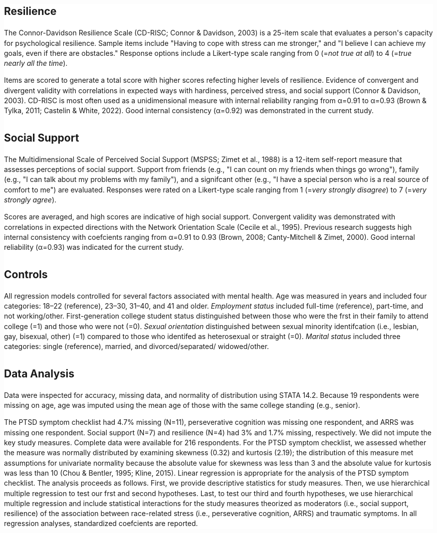 ## Resilience

The Connor-Davidson Resilience Scale (CD-RISC; Connor 
& Davidson, 2003) is a 25-item scale that evaluates a person's capacity for psychological resilience. Sample items include "Having to cope with stress can me stronger," and 
"I believe I can achieve my goals, even if there are obstacles." Response options include a Likert-type scale ranging from 0 (=*not true at all*) to 4 (=*true nearly all the time*). 

Items are scored to generate a total score with higher scores refecting higher levels of resilience. Evidence of convergent and divergent validity with correlations in expected ways with hardiness, perceived stress, and social support (Connor & Davidson, 2003). CD-RISC is most often used as a unidimensional measure with internal reliability ranging from α=0.91 to α=0.93 (Brown & Tylka, 2011; Castelin & White, 2022). Good internal consistency (α=0.92) was demonstrated in the current study.

## Social Support

The Multidimensional Scale of Perceived Social Support (MSPSS; Zimet et al., 1988) is a 12-item self-report measure that assesses perceptions of social support. Support from friends (e.g., "I can count on my friends when things go wrong"), family (e.g., "I can talk about my problems with my family"), and a signifcant other (e.g., "I have a special person who is a real source of comfort to me") are evaluated. Responses were rated on a Likert-type scale ranging from 1 (=*very strongly disagree*) to 7 (=*very strongly agree*). 

Scores are averaged, and high scores are indicative of high social support. Convergent validity was demonstrated with correlations in expected directions with the Network Orientation Scale (Cecile et al., 1995). Previous research suggests high internal consistency with coefcients ranging from α=0.91 to 0.93 (Brown, 2008; Canty-Mitchell & Zimet, 2000). Good internal reliability (α=0.93) was indicated for the current study.

## Controls

All regression models controlled for several factors associated with mental health. Age was measured in years and included four categories: 18–22 (reference), 23–30, 31–40, and 41 and older. *Employment status* included full-time (reference), part-time, and not working/other. First-generation college student status distinguished between those who were the frst in their family to attend college (=1) and those who were not (=0). *Sexual orientation* distinguished between sexual minority identifcation (i.e., lesbian, gay, bisexual, other) (=1) compared to those who identifed as heterosexual or straight (=0). *Marital status* included three categories: single (reference), married, and divorced/separated/
widowed/other.

## Data Analysis

Data were inspected for accuracy, missing data, and normality of distribution using STATA 14.2. Because 19 respondents were missing on age, age was imputed using the mean age of those with the same college standing (e.g., senior). 

The PTSD symptom checklist had 4.7% missing (N=11), 
perseverative cognition was missing one respondent, and ARRS was missing one respondent. Social support (N=7) 
and resilience (N=4) had 3% and 1.7% missing, respectively. We did not impute the key study measures. Complete data were available for 216 respondents. For the PTSD 
symptom checklist, we assessed whether the measure was normally distributed by examining skewness (0.32) and kurtosis (2.19); the distribution of this measure met assumptions for univariate normality because the absolute value for skewness was less than 3 and the absolute value for kurtosis was less than 10 (Chou & Bentler, 1995; Kline, 2015). Linear regression is appropriate for the analysis of the PTSD 
symptom checklist. The analysis proceeds as follows. First, we provide descriptive statistics for study measures. Then, we use hierarchical multiple regression to test our frst and second hypotheses. Last, to test our third and fourth hypotheses, we use hierarchical multiple regression and include statistical interactions for the study measures theorized as moderators (i.e., social support, resilience) of the association between race-related stress (i.e., perseverative cognition, ARRS) and traumatic symptoms. In all regression analyses, standardized coefcients are reported.

